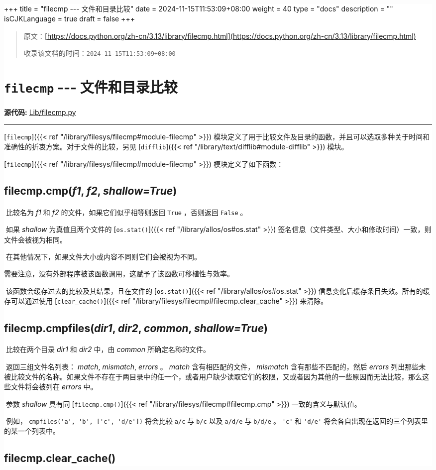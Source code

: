 +++
title = "filecmp --- 文件和目录比较"
date = 2024-11-15T11:53:09+08:00
weight = 40
type = "docs"
description = ""
isCJKLanguage = true
draft = false
+++

> 原文：[https://docs.python.org/zh-cn/3.13/library/filecmp.html](https://docs.python.org/zh-cn/3.13/library/filecmp.html)
>
> 收录该文档的时间：`2024-11-15T11:53:09+08:00`

# `filecmp` --- 文件和目录比较

**源代码:** [Lib/filecmp.py](https://github.com/python/cpython/tree/3.13/Lib/filecmp.py)

------

[`filecmp`]({{< ref "/library/filesys/filecmp#module-filecmp" >}}) 模块定义了用于比较文件及目录的函数，并且可以选取多种关于时间和准确性的折衷方案。对于文件的比较，另见 [`difflib`]({{< ref "/library/text/difflib#module-difflib" >}}) 模块。

[`filecmp`]({{< ref "/library/filesys/filecmp#module-filecmp" >}}) 模块定义了如下函数：

## filecmp.**cmp**(*f1*, *f2*, *shallow=True*)

​	比较名为 *f1* 和 *f2* 的文件，如果它们似乎相等则返回 `True` ，否则返回 `False` 。

​	如果 *shallow* 为真值且两个文件的 [`os.stat()`]({{< ref "/library/allos/os#os.stat" >}}) 签名信息（文件类型、大小和修改时间）一致，则文件会被视为相同。

​	在其他情况下，如果文件大小或内容不同则它们会被视为不同。

​	需要注意，没有外部程序被该函数调用，这赋予了该函数可移植性与效率。

​	该函数会缓存过去的比较及其结果，且在文件的 [`os.stat()`]({{< ref "/library/allos/os#os.stat" >}}) 信息变化后缓存条目失效。所有的缓存可以通过使用 [`clear_cache()`]({{< ref "/library/filesys/filecmp#filecmp.clear_cache" >}}) 来清除。

## filecmp.**cmpfiles**(*dir1*, *dir2*, *common*, *shallow=True*)

​	比较在两个目录 *dir1* 和 *dir2* 中，由 *common* 所确定名称的文件。

​	返回三组文件名列表： *match*, *mismatch*, *errors* 。 *match* 含有相匹配的文件， *mismatch* 含有那些不匹配的，然后 *errors* 列出那些未被比较文件的名称。如果文件不存在于两目录中的任一个，或者用户缺少读取它们的权限，又或者因为其他的一些原因而无法比较，那么这些文件将会被列在 *errors* 中。

​	参数 *shallow* 具有同 [`filecmp.cmp()`]({{< ref "/library/filesys/filecmp#filecmp.cmp" >}}) 一致的含义与默认值。

​	例如， `cmpfiles('a', 'b', ['c', 'd/e'])` 将会比较 `a/c` 与 `b/c` 以及 `a/d/e` 与 `b/d/e` 。 `'c'` 和 `'d/e'` 将会各自出现在返回的三个列表里的某一个列表中。

## filecmp.**clear_cache**()
